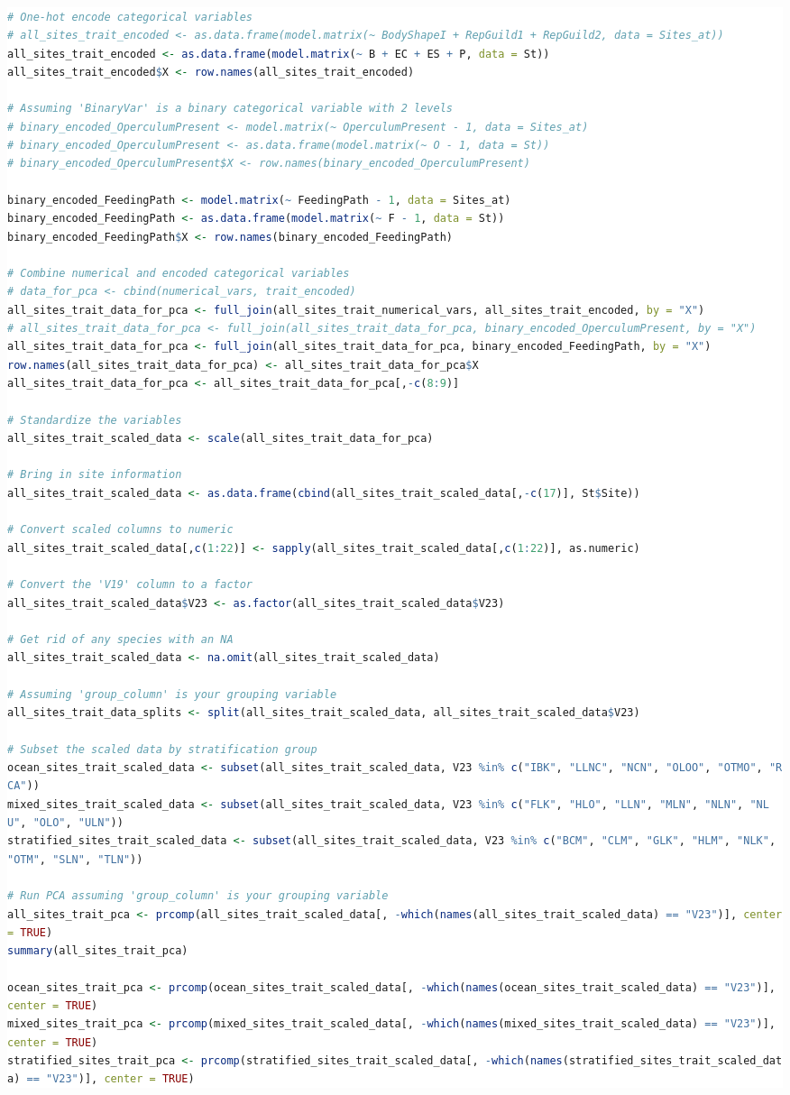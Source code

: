 ``` r
# One-hot encode categorical variables
# all_sites_trait_encoded <- as.data.frame(model.matrix(~ BodyShapeI + RepGuild1 + RepGuild2, data = Sites_at))
all_sites_trait_encoded <- as.data.frame(model.matrix(~ B + EC + ES + P, data = St))
all_sites_trait_encoded$X <- row.names(all_sites_trait_encoded)

# Assuming 'BinaryVar' is a binary categorical variable with 2 levels
# binary_encoded_OperculumPresent <- model.matrix(~ OperculumPresent - 1, data = Sites_at)
# binary_encoded_OperculumPresent <- as.data.frame(model.matrix(~ O - 1, data = St))
# binary_encoded_OperculumPresent$X <- row.names(binary_encoded_OperculumPresent)

binary_encoded_FeedingPath <- model.matrix(~ FeedingPath - 1, data = Sites_at)
binary_encoded_FeedingPath <- as.data.frame(model.matrix(~ F - 1, data = St))
binary_encoded_FeedingPath$X <- row.names(binary_encoded_FeedingPath)

# Combine numerical and encoded categorical variables
# data_for_pca <- cbind(numerical_vars, trait_encoded)
all_sites_trait_data_for_pca <- full_join(all_sites_trait_numerical_vars, all_sites_trait_encoded, by = "X")
# all_sites_trait_data_for_pca <- full_join(all_sites_trait_data_for_pca, binary_encoded_OperculumPresent, by = "X")
all_sites_trait_data_for_pca <- full_join(all_sites_trait_data_for_pca, binary_encoded_FeedingPath, by = "X")
row.names(all_sites_trait_data_for_pca) <- all_sites_trait_data_for_pca$X
all_sites_trait_data_for_pca <- all_sites_trait_data_for_pca[,-c(8:9)]

# Standardize the variables
all_sites_trait_scaled_data <- scale(all_sites_trait_data_for_pca)

# Bring in site information
all_sites_trait_scaled_data <- as.data.frame(cbind(all_sites_trait_scaled_data[,-c(17)], St$Site))

# Convert scaled columns to numeric
all_sites_trait_scaled_data[,c(1:22)] <- sapply(all_sites_trait_scaled_data[,c(1:22)], as.numeric)

# Convert the 'V19' column to a factor
all_sites_trait_scaled_data$V23 <- as.factor(all_sites_trait_scaled_data$V23)

# Get rid of any species with an NA
all_sites_trait_scaled_data <- na.omit(all_sites_trait_scaled_data)

# Assuming 'group_column' is your grouping variable
all_sites_trait_data_splits <- split(all_sites_trait_scaled_data, all_sites_trait_scaled_data$V23)

# Subset the scaled data by stratification group
ocean_sites_trait_scaled_data <- subset(all_sites_trait_scaled_data, V23 %in% c("IBK", "LLNC", "NCN", "OLOO", "OTMO", "RCA"))
mixed_sites_trait_scaled_data <- subset(all_sites_trait_scaled_data, V23 %in% c("FLK", "HLO", "LLN", "MLN", "NLN", "NLU", "OLO", "ULN"))
stratified_sites_trait_scaled_data <- subset(all_sites_trait_scaled_data, V23 %in% c("BCM", "CLM", "GLK", "HLM", "NLK", "OTM", "SLN", "TLN"))

# Run PCA assuming 'group_column' is your grouping variable
all_sites_trait_pca <- prcomp(all_sites_trait_scaled_data[, -which(names(all_sites_trait_scaled_data) == "V23")], center = TRUE)
summary(all_sites_trait_pca)

ocean_sites_trait_pca <- prcomp(ocean_sites_trait_scaled_data[, -which(names(ocean_sites_trait_scaled_data) == "V23")], center = TRUE)
mixed_sites_trait_pca <- prcomp(mixed_sites_trait_scaled_data[, -which(names(mixed_sites_trait_scaled_data) == "V23")], center = TRUE)
stratified_sites_trait_pca <- prcomp(stratified_sites_trait_scaled_data[, -which(names(stratified_sites_trait_scaled_data) == "V23")], center = TRUE)
```
